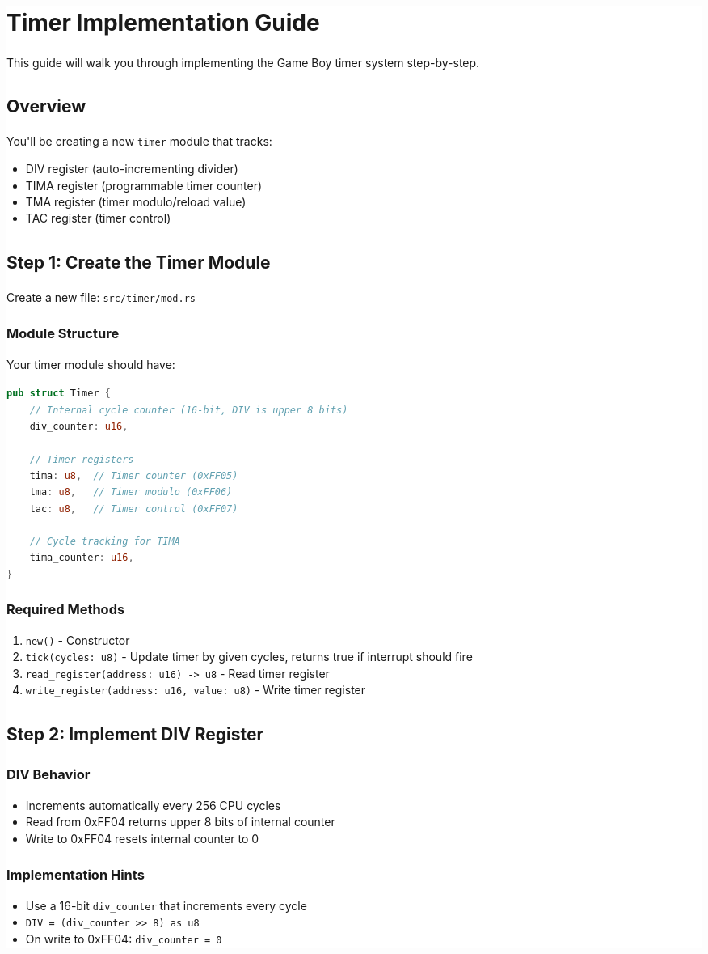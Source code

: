 # Timer Implementation Guide

This guide will walk you through implementing the Game Boy timer system step-by-step.

## Overview

You'll be creating a new `timer` module that tracks:
- DIV register (auto-incrementing divider)
- TIMA register (programmable timer counter)
- TMA register (timer modulo/reload value)
- TAC register (timer control)

## Step 1: Create the Timer Module

Create a new file: `src/timer/mod.rs`

### Module Structure
Your timer module should have:
```rust
pub struct Timer {
    // Internal cycle counter (16-bit, DIV is upper 8 bits)
    div_counter: u16,

    // Timer registers
    tima: u8,  // Timer counter (0xFF05)
    tma: u8,   // Timer modulo (0xFF06)
    tac: u8,   // Timer control (0xFF07)

    // Cycle tracking for TIMA
    tima_counter: u16,
}
```

### Required Methods
1. `new()` - Constructor
2. `tick(cycles: u8)` - Update timer by given cycles, returns true if interrupt should fire
3. `read_register(address: u16) -> u8` - Read timer register
4. `write_register(address: u16, value: u8)` - Write timer register

## Step 2: Implement DIV Register

### DIV Behavior
- Increments automatically every 256 CPU cycles
- Read from 0xFF04 returns upper 8 bits of internal counter
- Write to 0xFF04 resets internal counter to 0

### Implementation Hints
- Use a 16-bit `div_counter` that increments every cycle
- `DIV = (div_counter >> 8) as u8`
- On write to 0xFF04: `div_counter = 0`

